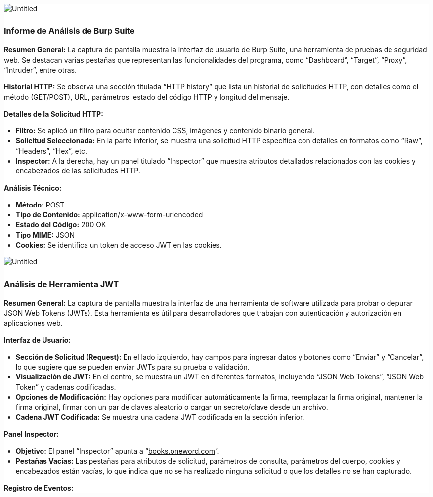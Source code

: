 ![Untitled](Auditori%CC%81a%20Abooks%20e213ff7d251e40688420c8c33f30d2e2/Untitled%2019.png)

### Informe de Análisis de Burp Suite

**Resumen General:** La captura de pantalla muestra la interfaz de usuario de Burp Suite, una herramienta de pruebas de seguridad web. Se destacan varias pestañas que representan las funcionalidades del programa, como “Dashboard”, “Target”, “Proxy”, “Intruder”, entre otras.

**Historial HTTP:** Se observa una sección titulada “HTTP history” que lista un historial de solicitudes HTTP, con detalles como el método (GET/POST), URL, parámetros, estado del código HTTP y longitud del mensaje.

**Detalles de la Solicitud HTTP:**

- **Filtro:** Se aplicó un filtro para ocultar contenido CSS, imágenes y contenido binario general.
- **Solicitud Seleccionada:** En la parte inferior, se muestra una solicitud HTTP específica con detalles en formatos como “Raw”, “Headers”, “Hex”, etc.
- **Inspector:** A la derecha, hay un panel titulado “Inspector” que muestra atributos detallados relacionados con las cookies y encabezados de las solicitudes HTTP.

**Análisis Técnico:**

- **Método:** POST
- **Tipo de Contenido:** application/x-www-form-urlencoded
- **Estado del Código:** 200 OK
- **Tipo MIME:** JSON
- **Cookies:** Se identifica un token de acceso JWT en las cookies.

![Untitled](Auditori%CC%81a%20Abooks%20e213ff7d251e40688420c8c33f30d2e2/Untitled%2020.png)

### Análisis de Herramienta JWT

**Resumen General:** La captura de pantalla muestra la interfaz de una herramienta de software utilizada para probar o depurar JSON Web Tokens (JWTs). Esta herramienta es útil para desarrolladores que trabajan con autenticación y autorización en aplicaciones web.

**Interfaz de Usuario:**

- **Sección de Solicitud (Request):** En el lado izquierdo, hay campos para ingresar datos y botones como “Enviar” y “Cancelar”, lo que sugiere que se pueden enviar JWTs para su prueba o validación.
- **Visualización de JWT:** En el centro, se muestra un JWT en diferentes formatos, incluyendo “JSON Web Tokens”, “JSON Web Token” y cadenas codificadas.
- **Opciones de Modificación:** Hay opciones para modificar automáticamente la firma, reemplazar la firma original, mantener la firma original, firmar con un par de claves aleatorio o cargar un secreto/clave desde un archivo.
- **Cadena JWT Codificada:** Se muestra una cadena JWT codificada en la sección inferior.

**Panel Inspector:**

- **Objetivo:** El panel “Inspector” apunta a “[books.oneword.com](https://books.oneword.com/)”.
- **Pestañas Vacías:** Las pestañas para atributos de solicitud, parámetros de consulta, parámetros del cuerpo, cookies y encabezados están vacías, lo que indica que no se ha realizado ninguna solicitud o que los detalles no se han capturado.

**Registro de Eventos:**
